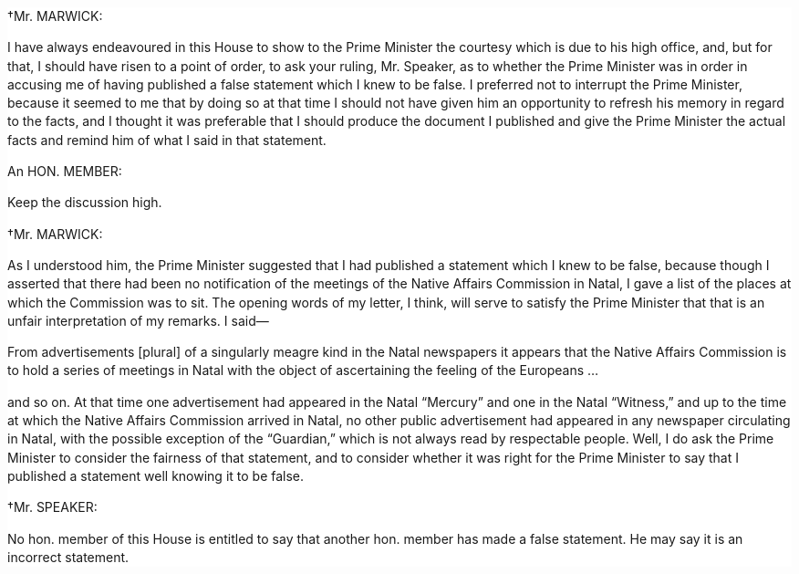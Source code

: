 </speech>

<speech by="#marwick">

<from>&#x2020;Mr. <person refersTo="hansard_za">MARWICK</person>:</from>

<p>I have always endeavoured in this House to show to the Prime Minister the courtesy which is due to his high office, and, but for that, I should have risen to a point of order, to ask your ruling, Mr. Speaker, as to whether the Prime Minister was in order in accusing me of having published a false statement which I knew to be false. I preferred not to interrupt the Prime Minister, because it seemed to me that by doing so at that time I should not have given him an opportunity to refresh his memory in regard to the facts, and I thought it was preferable that I should produce the document I published and give the Prime Minister the actual facts and remind him of what I said in that statement.</p>

</speech>

<speech by="#hon_member">

<from>An <person refersTo="hansard_za">HON. MEMBER</person>:</from>

<p>Keep the discussion high.</p>

</speech>

<speech by="#marwick">

<from>&#x2020;Mr. <person refersTo="hansard_za">MARWICK</person>:</from>

<p>As I understood him, the Prime Minister suggested that I had published a statement which I knew to be false, because though I asserted that there had been no notification of the meetings of the Native Affairs Commission in Natal, I gave a list of the places at which the Commission was to sit. The opening words of my letter, I think, will serve to satisfy the Prime Minister that that is an unfair interpretation of my remarks. I said&#x2014;</p>

<block name="quote">From advertisements [plural] of a singularly meagre kind in the Natal newspapers it appears that the Native Affairs Commission is to hold a series of meetings in Natal with the object of ascertaining the feeling of the Europeans &#x2026;</block>

<p>and so on. At that time one advertisement had appeared in the Natal &#x201C;Mercury&#x201D; and one in the Natal &#x201C;Witness,&#x201D; and up to the time at which the Native Affairs Commission arrived in Natal, no other public advertisement had appeared in any newspaper circulating in Natal, with the possible exception of the &#x201C;Guardian,&#x201D; which is not always read by respectable people. Well, I do ask the Prime Minister to consider the fairness of that statement, and to consider whether it was right for the Prime Minister to say that I published a statement well knowing it to be false.</p>

</speech>

<speech by="#speaker">

<from>&#x2020;Mr. <person refersTo="hansard_za">SPEAKER</person>:</from>

<p>No hon. member of this House is entitled to say that another hon. member has made a false statement. He may say it is an incorrect statement.</p>

</speech>

<speech by="#prime_minister">

